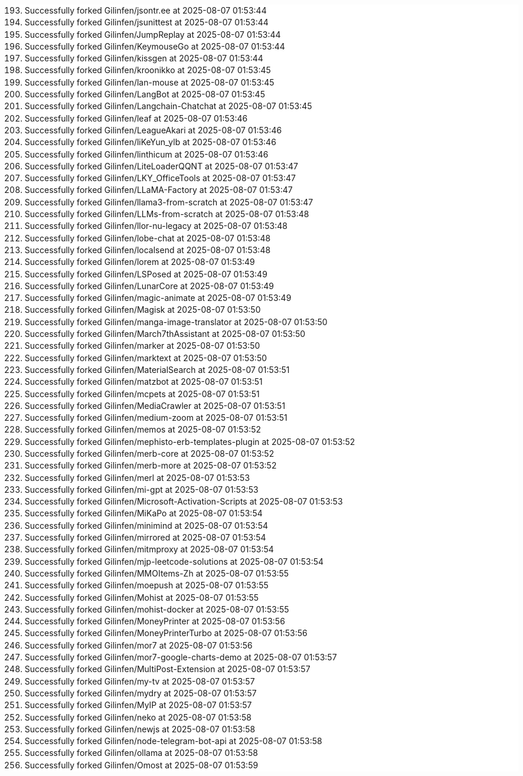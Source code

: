193. Successfully forked Gilinfen/jsontr.ee at 2025-08-07 01:53:44
194. Successfully forked Gilinfen/jsunittest at 2025-08-07 01:53:44
195. Successfully forked Gilinfen/JumpReplay at 2025-08-07 01:53:44
196. Successfully forked Gilinfen/KeymouseGo at 2025-08-07 01:53:44
197. Successfully forked Gilinfen/kissgen at 2025-08-07 01:53:44
198. Successfully forked Gilinfen/kroonikko at 2025-08-07 01:53:45
199. Successfully forked Gilinfen/lan-mouse at 2025-08-07 01:53:45
200. Successfully forked Gilinfen/LangBot at 2025-08-07 01:53:45
201. Successfully forked Gilinfen/Langchain-Chatchat at 2025-08-07 01:53:45
202. Successfully forked Gilinfen/leaf at 2025-08-07 01:53:46
203. Successfully forked Gilinfen/LeagueAkari at 2025-08-07 01:53:46
204. Successfully forked Gilinfen/liKeYun_ylb at 2025-08-07 01:53:46
205. Successfully forked Gilinfen/linthicum at 2025-08-07 01:53:46
206. Successfully forked Gilinfen/LiteLoaderQQNT at 2025-08-07 01:53:47
207. Successfully forked Gilinfen/LKY_OfficeTools at 2025-08-07 01:53:47
208. Successfully forked Gilinfen/LLaMA-Factory at 2025-08-07 01:53:47
209. Successfully forked Gilinfen/llama3-from-scratch at 2025-08-07 01:53:47
210. Successfully forked Gilinfen/LLMs-from-scratch at 2025-08-07 01:53:48
211. Successfully forked Gilinfen/llor-nu-legacy at 2025-08-07 01:53:48
212. Successfully forked Gilinfen/lobe-chat at 2025-08-07 01:53:48
213. Successfully forked Gilinfen/localsend at 2025-08-07 01:53:48
214. Successfully forked Gilinfen/lorem at 2025-08-07 01:53:49
215. Successfully forked Gilinfen/LSPosed at 2025-08-07 01:53:49
216. Successfully forked Gilinfen/LunarCore at 2025-08-07 01:53:49
217. Successfully forked Gilinfen/magic-animate at 2025-08-07 01:53:49
218. Successfully forked Gilinfen/Magisk at 2025-08-07 01:53:50
219. Successfully forked Gilinfen/manga-image-translator at 2025-08-07 01:53:50
220. Successfully forked Gilinfen/March7thAssistant at 2025-08-07 01:53:50
221. Successfully forked Gilinfen/marker at 2025-08-07 01:53:50
222. Successfully forked Gilinfen/marktext at 2025-08-07 01:53:50
223. Successfully forked Gilinfen/MaterialSearch at 2025-08-07 01:53:51
224. Successfully forked Gilinfen/matzbot at 2025-08-07 01:53:51
225. Successfully forked Gilinfen/mcpets at 2025-08-07 01:53:51
226. Successfully forked Gilinfen/MediaCrawler at 2025-08-07 01:53:51
227. Successfully forked Gilinfen/medium-zoom at 2025-08-07 01:53:51
228. Successfully forked Gilinfen/memos at 2025-08-07 01:53:52
229. Successfully forked Gilinfen/mephisto-erb-templates-plugin at 2025-08-07 01:53:52
230. Successfully forked Gilinfen/merb-core at 2025-08-07 01:53:52
231. Successfully forked Gilinfen/merb-more at 2025-08-07 01:53:52
232. Successfully forked Gilinfen/merl at 2025-08-07 01:53:53
233. Successfully forked Gilinfen/mi-gpt at 2025-08-07 01:53:53
234. Successfully forked Gilinfen/Microsoft-Activation-Scripts at 2025-08-07 01:53:53
235. Successfully forked Gilinfen/MiKaPo at 2025-08-07 01:53:54
236. Successfully forked Gilinfen/minimind at 2025-08-07 01:53:54
237. Successfully forked Gilinfen/mirrored at 2025-08-07 01:53:54
238. Successfully forked Gilinfen/mitmproxy at 2025-08-07 01:53:54
239. Successfully forked Gilinfen/mjp-leetcode-solutions at 2025-08-07 01:53:54
240. Successfully forked Gilinfen/MMOItems-Zh at 2025-08-07 01:53:55
241. Successfully forked Gilinfen/moepush at 2025-08-07 01:53:55
242. Successfully forked Gilinfen/Mohist at 2025-08-07 01:53:55
243. Successfully forked Gilinfen/mohist-docker at 2025-08-07 01:53:55
244. Successfully forked Gilinfen/MoneyPrinter at 2025-08-07 01:53:56
245. Successfully forked Gilinfen/MoneyPrinterTurbo at 2025-08-07 01:53:56
246. Successfully forked Gilinfen/mor7 at 2025-08-07 01:53:56
247. Successfully forked Gilinfen/mor7-google-charts-demo at 2025-08-07 01:53:57
248. Successfully forked Gilinfen/MultiPost-Extension at 2025-08-07 01:53:57
249. Successfully forked Gilinfen/my-tv at 2025-08-07 01:53:57
250. Successfully forked Gilinfen/mydry at 2025-08-07 01:53:57
251. Successfully forked Gilinfen/MyIP at 2025-08-07 01:53:57
252. Successfully forked Gilinfen/neko at 2025-08-07 01:53:58
253. Successfully forked Gilinfen/newjs at 2025-08-07 01:53:58
254. Successfully forked Gilinfen/node-telegram-bot-api at 2025-08-07 01:53:58
255. Successfully forked Gilinfen/ollama at 2025-08-07 01:53:58
256. Successfully forked Gilinfen/Omost at 2025-08-07 01:53:59
